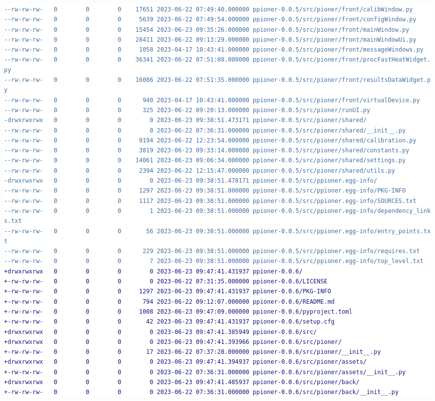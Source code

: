 ```diff
--rw-rw-rw-   0        0        0    17651 2023-06-22 07:49:40.000000 ppioner-0.0.5/src/pioner/front/calibWindow.py
--rw-rw-rw-   0        0        0     5639 2023-06-22 07:49:54.000000 ppioner-0.0.5/src/pioner/front/configWindow.py
--rw-rw-rw-   0        0        0    15454 2023-06-23 09:35:26.000000 ppioner-0.0.5/src/pioner/front/mainWindow.py
--rw-rw-rw-   0        0        0    28411 2023-06-22 09:13:29.000000 ppioner-0.0.5/src/pioner/front/mainWindowUi.py
--rw-rw-rw-   0        0        0     1058 2023-04-17 10:43:41.000000 ppioner-0.0.5/src/pioner/front/messageWindows.py
--rw-rw-rw-   0        0        0    36341 2023-06-22 07:51:08.000000 ppioner-0.0.5/src/pioner/front/procFastHeatWidget.py
--rw-rw-rw-   0        0        0    16086 2023-06-22 07:51:35.000000 ppioner-0.0.5/src/pioner/front/resultsDataWidget.py
--rw-rw-rw-   0        0        0      940 2023-04-17 10:43:41.000000 ppioner-0.0.5/src/pioner/front/virtualDevice.py
--rw-rw-rw-   0        0        0      325 2023-06-22 09:20:13.000000 ppioner-0.0.5/src/pioner/runUI.py
-drwxrwxrwx   0        0        0        0 2023-06-23 09:38:51.473171 ppioner-0.0.5/src/pioner/shared/
--rw-rw-rw-   0        0        0        0 2023-06-22 07:36:31.000000 ppioner-0.0.5/src/pioner/shared/__init__.py
--rw-rw-rw-   0        0        0     9194 2023-06-22 12:23:54.000000 ppioner-0.0.5/src/pioner/shared/calibration.py
--rw-rw-rw-   0        0        0     3819 2023-06-23 09:33:14.000000 ppioner-0.0.5/src/pioner/shared/constants.py
--rw-rw-rw-   0        0        0    14061 2023-06-23 09:06:34.000000 ppioner-0.0.5/src/pioner/shared/settings.py
--rw-rw-rw-   0        0        0     2394 2023-06-22 12:15:47.000000 ppioner-0.0.5/src/pioner/shared/utils.py
-drwxrwxrwx   0        0        0        0 2023-06-23 09:38:51.478171 ppioner-0.0.5/src/ppioner.egg-info/
--rw-rw-rw-   0        0        0     1297 2023-06-23 09:38:51.000000 ppioner-0.0.5/src/ppioner.egg-info/PKG-INFO
--rw-rw-rw-   0        0        0     1117 2023-06-23 09:38:51.000000 ppioner-0.0.5/src/ppioner.egg-info/SOURCES.txt
--rw-rw-rw-   0        0        0        1 2023-06-23 09:38:51.000000 ppioner-0.0.5/src/ppioner.egg-info/dependency_links.txt
--rw-rw-rw-   0        0        0       56 2023-06-23 09:38:51.000000 ppioner-0.0.5/src/ppioner.egg-info/entry_points.txt
--rw-rw-rw-   0        0        0      229 2023-06-23 09:38:51.000000 ppioner-0.0.5/src/ppioner.egg-info/requires.txt
--rw-rw-rw-   0        0        0        7 2023-06-23 09:38:51.000000 ppioner-0.0.5/src/ppioner.egg-info/top_level.txt
+drwxrwxrwx   0        0        0        0 2023-06-23 09:47:41.431937 ppioner-0.0.6/
+-rw-rw-rw-   0        0        0        0 2023-06-22 07:31:35.000000 ppioner-0.0.6/LICENSE
+-rw-rw-rw-   0        0        0     1297 2023-06-23 09:47:41.431937 ppioner-0.0.6/PKG-INFO
+-rw-rw-rw-   0        0        0      794 2023-06-22 09:12:07.000000 ppioner-0.0.6/README.md
+-rw-rw-rw-   0        0        0     1008 2023-06-23 09:47:09.000000 ppioner-0.0.6/pyproject.toml
+-rw-rw-rw-   0        0        0       42 2023-06-23 09:47:41.431937 ppioner-0.0.6/setup.cfg
+drwxrwxrwx   0        0        0        0 2023-06-23 09:47:41.385949 ppioner-0.0.6/src/
+drwxrwxrwx   0        0        0        0 2023-06-23 09:47:41.393966 ppioner-0.0.6/src/pioner/
+-rw-rw-rw-   0        0        0       17 2023-06-22 07:37:28.000000 ppioner-0.0.6/src/pioner/__init__.py
+drwxrwxrwx   0        0        0        0 2023-06-23 09:47:41.394937 ppioner-0.0.6/src/pioner/assets/
+-rw-rw-rw-   0        0        0        0 2023-06-22 07:36:31.000000 ppioner-0.0.6/src/pioner/assets/__init__.py
+drwxrwxrwx   0        0        0        0 2023-06-23 09:47:41.405937 ppioner-0.0.6/src/pioner/back/
+-rw-rw-rw-   0        0        0        0 2023-06-22 07:36:31.000000 ppioner-0.0.6/src/pioner/back/__init__.py
```